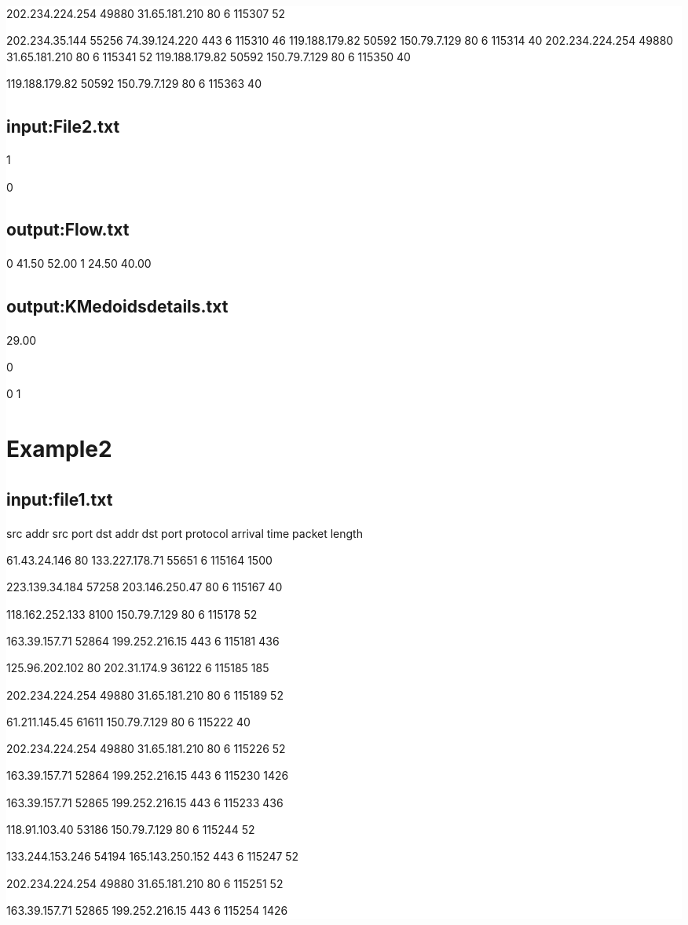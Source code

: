 202.234.224.254     49880        31.65.181.210    80                 6                   115307              52

202.234.35.144             55256   74.39.124.220  443        6             115310                46 119.188.179.82         50592             150.79.7.129     80           6             115314                40 202.234.224.254       49880   31.65.181.210  80           6             115341                52 119.188.179.82         50592   150.79.7.129     80           6             115350                40

119.188.179.82        50592        150.79.7.129       80                 6                   115363              40

<h2>input:File2.txt</h2>

1

0

<h2>output:Flow.txt</h2>

0 41.50 52.00 1 24.50 40.00

<h2>output:KMedoidsdetails.txt</h2>

29.00

0

0 1

<h1>Example2</h1>

<h2>input:file1.txt</h2>

src addr src port dst addr dst port protocol arrival time                                                                   packet length

61.43.24.146 80 133.227.178.71 55651 6 115164 1500

223.139.34.184 57258 203.146.250.47 80 6 115167 40

118.162.252.133 8100 150.79.7.129 80 6 115178 52

163.39.157.71 52864 199.252.216.15 443 6 115181 436

125.96.202.102 80 202.31.174.9 36122 6 115185 185

202.234.224.254 49880 31.65.181.210 80 6 115189 52

61.211.145.45 61611 150.79.7.129 80 6 115222 40

202.234.224.254 49880 31.65.181.210 80 6 115226 52

163.39.157.71 52864 199.252.216.15 443 6 115230 1426

163.39.157.71 52865 199.252.216.15 443 6 115233 436

118.91.103.40 53186 150.79.7.129 80 6 115244 52

133.244.153.246 54194 165.143.250.152 443 6 115247 52

202.234.224.254 49880 31.65.181.210 80 6 115251 52

163.39.157.71 52865 199.252.216.15 443 6 115254 1426
